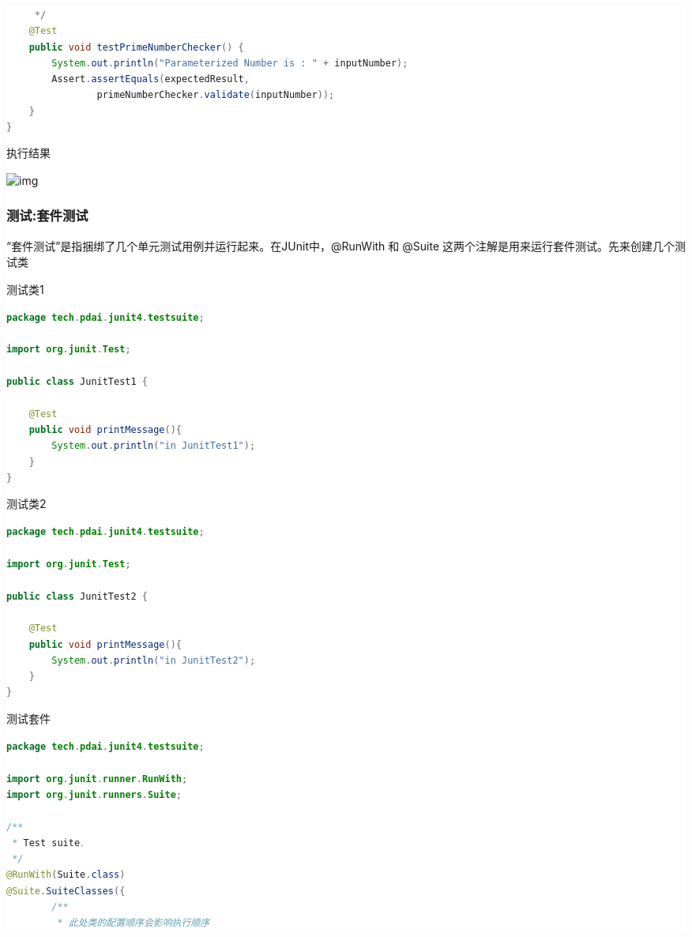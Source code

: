```java
     */
    @Test
    public void testPrimeNumberChecker() {
        System.out.println("Parameterized Number is : " + inputNumber);
        Assert.assertEquals(expectedResult,
                primeNumberChecker.validate(inputNumber));
    }
}
```

执行结果

![img](https://cdn.jsdelivr.net/gh/willpast/image/blog/ka_java/dev-ut4-8.png)

### 测试:套件测试

“套件测试”是指捆绑了几个单元测试用例并运行起来。在JUnit中，@RunWith 和 @Suite 这两个注解是用来运行套件测试。先来创建几个测试类

测试类1

    
```java
package tech.pdai.junit4.testsuite;

import org.junit.Test;

public class JunitTest1 {

    @Test
    public void printMessage(){
        System.out.println("in JunitTest1");
    }
}
```

测试类2

    
```java
package tech.pdai.junit4.testsuite;

import org.junit.Test;

public class JunitTest2 {

    @Test
    public void printMessage(){
        System.out.println("in JunitTest2");
    }
}
```

测试套件

    
```java
package tech.pdai.junit4.testsuite;

import org.junit.runner.RunWith;
import org.junit.runners.Suite;

/**
 * Test suite.
 */
@RunWith(Suite.class)
@Suite.SuiteClasses({
        /**
         * 此处类的配置顺序会影响执行顺序
```
